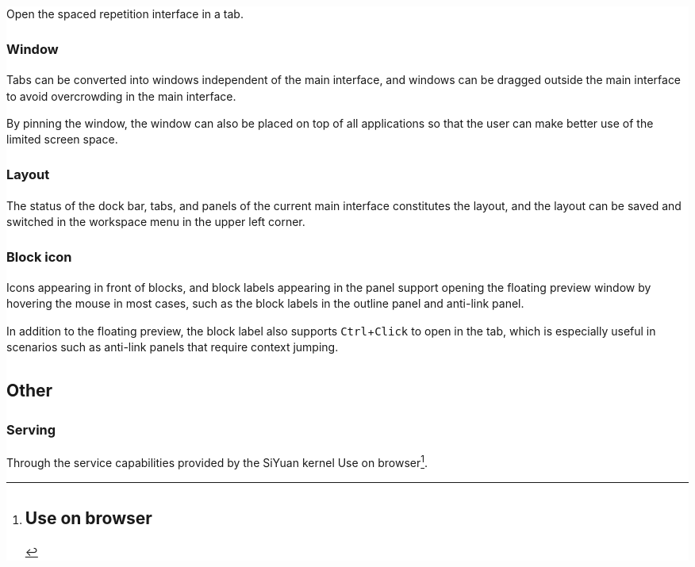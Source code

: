 Open the spaced repetition interface in a tab.

### Window

Tabs can be converted into windows independent of the main interface, and windows can be dragged outside the main interface to avoid overcrowding in the main interface.

By pinning the window, the window can also be placed on top of all applications so that the user can make better use of the limited screen space.

### Layout

The status of the dock bar, tabs, and panels of the current main interface constitutes the layout, and the layout can be saved and switched in the workspace menu in the upper left corner.

### Block icon

Icons appearing in front of blocks, and block labels appearing in the panel support opening the floating preview window by hovering the mouse in most cases, such as the block labels in the outline panel and anti-link panel.

In addition to the floating preview, the block label also supports <kbd>Ctrl</kbd>+<kbd>Click</kbd> to open in the tab, which is especially useful in scenarios such as anti-link panels that require context jumping.

## Other

### Serving

Through the service capabilities provided by the SiYuan kernel Use on browser[^3].

[^1]: ## Anchor text

    Anchor text is the text you see when rendering a reference. It is divided into static anchor text and dynamic anchor text:

    - Static anchor text: It will not change with the content of the definition block, that is, the specified content will be displayed fixedly
    - Dynamic anchor text: follow the content of the defined block, the maximum length can be set in <kbd>Settings</kbd> - <kbd>Editor</kbd> - <kbd>The maximum length of block ref dynamic anchor text</kbd> , supports up to `5120` characters

    Here's how to modify anchor text:

    - Move the cursor caret into the reference element and modify the content directly, which will set the reference's anchor text to static anchor text
    - Right-click the reference element and modify the anchor text in the pop-up menu, so that the anchor text obtained is also static anchor text
    - Clear the anchor text in the pop-up menu after right-clicking the reference element, this will use dynamic anchor text

    In the `((` search result list:

    - Direct <kbd>Enter</kbd> or <kbd>Click</kbd> will use dynamic anchor text
    - Press <kbd>Ctrl</kbd>+<kbd>Enter</kbd> or <kbd>Ctrl</kbd>+<kbd>Click</kbd> to use static anchor text


[^2]: - <kbd>Import Key</kbd>: Copy the key string from another device to this paste and import
[^3]: # Use on browser